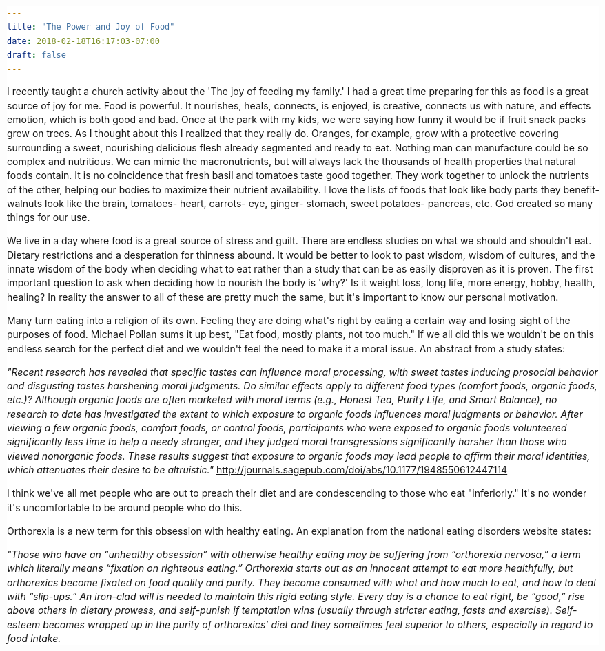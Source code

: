```yaml
---
title: "The Power and Joy of Food"
date: 2018-02-18T16:17:03-07:00
draft: false
---
```


I recently taught a church activity about the 'The joy of feeding my family.'  I had a great time preparing for this as food is a great source of joy for me.  Food is powerful.  It nourishes, heals, connects, is enjoyed, is creative, connects us with nature, and effects emotion, which is both good and bad.  Once at the park with my kids, we were saying how funny it would be if fruit snack packs grew on trees.  As I thought about this I realized that they really do.  Oranges, for example, grow with a protective covering surrounding a sweet, nourishing delicious flesh already segmented and ready to eat.  Nothing man can manufacture could be so complex and nutritious.  We can mimic the macronutrients, but will always lack the thousands of health properties that natural foods contain.  It is no coincidence that fresh basil and tomatoes taste good together.  They work together to unlock the nutrients of the other, helping our bodies to maximize their nutrient availability.  I love the lists of foods that look like body parts they benefit- walnuts look like the brain, tomatoes- heart, carrots- eye, ginger- stomach, sweet potatoes- pancreas, etc.  God created so many things for our use.

We live in a day where food is a great source of stress and guilt.  There are endless studies on what we should and shouldn't eat.  Dietary restrictions and a desperation for thinness abound.  It would be better to look to past wisdom, wisdom of cultures, and the innate wisdom of the body when deciding what to eat rather than a study that can be as easily disproven as it is proven.  The first important question to ask when deciding how to nourish the body is 'why?' Is it weight loss, long life, more energy, hobby, health, healing?  In reality the answer to all of these are pretty much the same, but it's important to know our personal motivation.

Many turn eating into a religion of its own.  Feeling they are doing what's right by eating a certain way and losing sight of the purposes of food. Michael Pollan sums it up best, "Eat food, mostly plants, not too much."  If we all did this we wouldn't be on this endless search for the perfect diet and we wouldn't feel the need to make it a moral issue. An abstract from a study states:

_"Recent research has revealed that specific tastes can influence moral processing, with sweet tastes inducing prosocial behavior and disgusting tastes harshening moral judgments. Do similar effects apply to different food types (comfort foods, organic foods, etc.)? Although organic foods are often marketed with moral terms (e.g., Honest Tea, Purity Life, and Smart Balance), no research to date has investigated the extent to which exposure to organic foods influences moral judgments or behavior. After viewing a few organic foods, comfort foods, or control foods, participants who were exposed to organic foods volunteered significantly less time to help a needy stranger, and they judged moral transgressions significantly harsher than those who viewed nonorganic foods. These results suggest that exposure to organic foods may lead people to affirm their moral identities, which attenuates their desire to be altruistic."_ http://journals.sagepub.com/doi/abs/10.1177/1948550612447114

I think we've all met people who are out to preach their diet and are condescending to those who eat "inferiorly." It's no wonder it's uncomfortable to be around people who do this.

Orthorexia is a new term for this obsession with healthy eating. An explanation from the national eating disorders website states:

_"Those who have an “unhealthy obsession” with otherwise healthy eating may be suffering from “orthorexia nervosa,” a term which literally means “fixation on righteous eating.” Orthorexia starts out as an innocent attempt to eat more healthfully, but orthorexics become fixated on food quality and purity. They become consumed with what and how much to eat, and how to deal with “slip-ups.”  An iron-clad will is needed to maintain this rigid eating style. Every day is a chance to eat right, be “good,” rise above others in dietary prowess, and self-punish if temptation wins (usually through stricter eating, fasts and exercise). Self-esteem becomes wrapped up in the purity of orthorexics’ diet and they sometimes feel superior to others, especially in regard to food intake._
